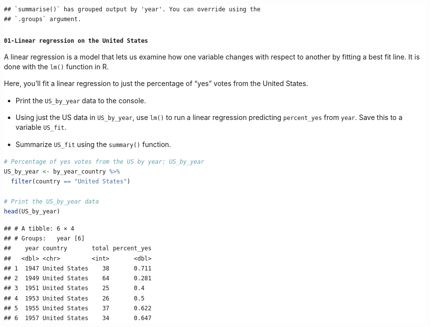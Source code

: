     ## `summarise()` has grouped output by 'year'. You can override using the
    ## `.groups` argument.

### 

**`01-Linear regression on the United States`**

A linear regression is a model that lets us examine how one variable
changes with respect to another by fitting a best fit line. It is done
with the `lm()` function in R.

Here, you’ll fit a linear regression to just the percentage of “yes”
votes from the United States.

-   Print the `US_by_year` data to the console.

-   Using just the US data in `US_by_year`, use `lm()` to run a linear
    regression predicting `percent_yes` from `year`. Save this to a
    variable `US_fit`.

-   Summarize `US_fit` using the `summary()` function.

``` r
# Percentage of yes votes from the US by year: US_by_year
US_by_year <- by_year_country %>%
  filter(country == "United States")

# Print the US_by_year data
head(US_by_year)
```

    ## # A tibble: 6 × 4
    ## # Groups:   year [6]
    ##    year country       total percent_yes
    ##   <dbl> <chr>         <int>       <dbl>
    ## 1  1947 United States    38       0.711
    ## 2  1949 United States    64       0.281
    ## 3  1951 United States    25       0.4  
    ## 4  1953 United States    26       0.5  
    ## 5  1955 United States    37       0.622
    ## 6  1957 United States    34       0.647
